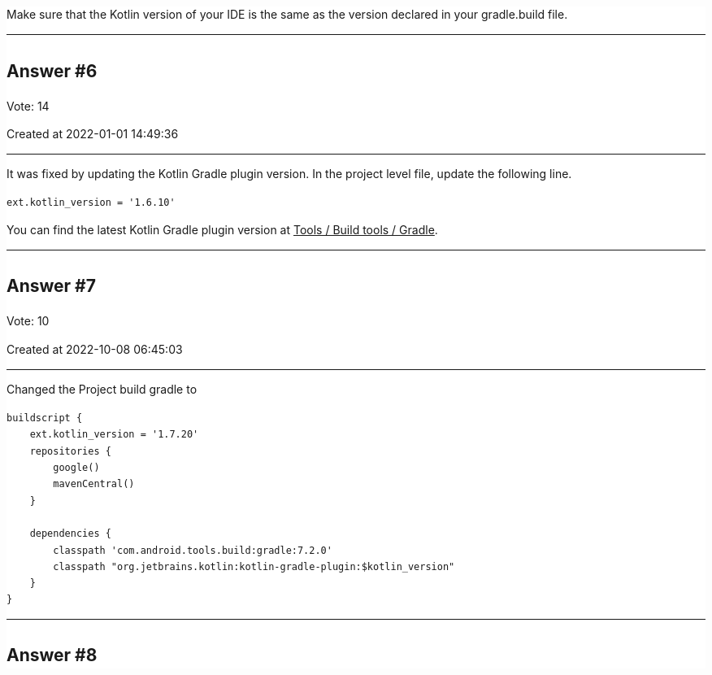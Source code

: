 Make sure that the Kotlin version of your IDE is the same as the version declared in your gradle.build file.


------------
    
    
## Answer \#6

 Vote: 14

Created at 2022-01-01 14:49:36

------------

It was fixed by updating the Kotlin Gradle plugin version.
In the project level  file, update the following line.
```
ext.kotlin_version = '1.6.10'
```

You can find the latest Kotlin Gradle plugin version at
[Tools / Build tools / Gradle](https://kotlinlang.org/docs/gradle.html).


------------
    
    
## Answer \#7

 Vote: 10

Created at 2022-10-08 06:45:03

------------

Changed the Project build gradle to
```
buildscript {
    ext.kotlin_version = '1.7.20'
    repositories {
        google()
        mavenCentral()
    }

    dependencies {
        classpath 'com.android.tools.build:gradle:7.2.0'
        classpath "org.jetbrains.kotlin:kotlin-gradle-plugin:$kotlin_version"
    }
}
```



------------
    
    
## Answer \#8
